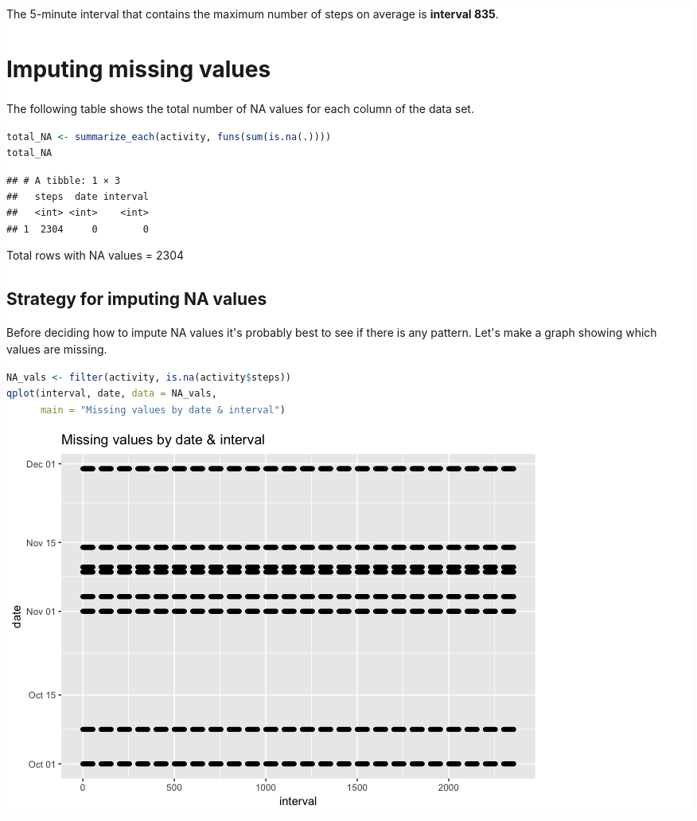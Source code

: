 The 5-minute interval that contains the maximum number of steps on average is **interval 835**.


# Imputing missing values
The following table shows the total number of NA values for each column of the data set.


```r
total_NA <- summarize_each(activity, funs(sum(is.na(.))))
total_NA
```

```
## # A tibble: 1 × 3
##   steps  date interval
##   <int> <int>    <int>
## 1  2304     0        0
```
Total rows with NA values = 2304

## Strategy for imputing NA values
Before deciding how to impute NA values it's probably best to see if there is any pattern. Let's make a graph showing which values are missing.


```r
NA_vals <- filter(activity, is.na(activity$steps))
qplot(interval, date, data = NA_vals,
      main = "Missing values by date & interval")
```

![](PA1_template_files/figure-html/missing_info-1.png)
